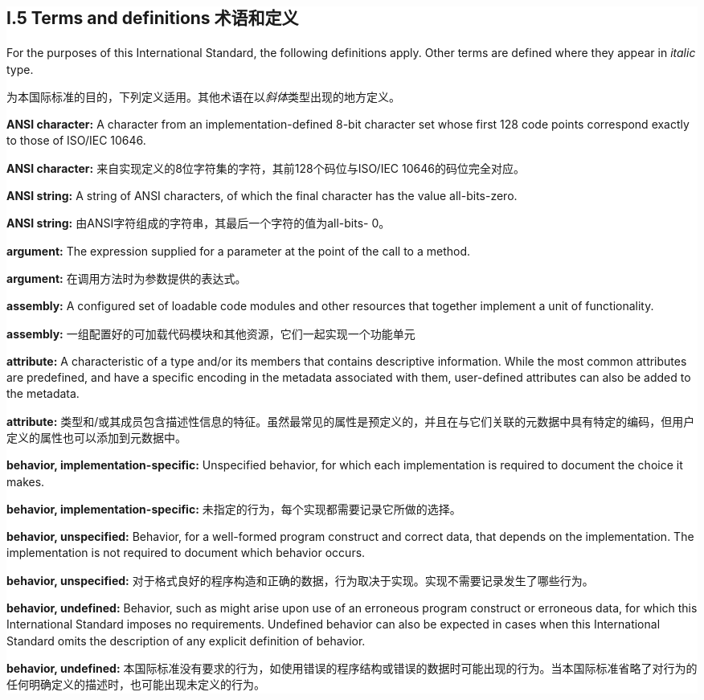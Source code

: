 ## I.5 Terms and definitions 术语和定义

For the purposes of this International Standard, the following definitions apply. Other terms are defined where they appear in *italic* type.

为本国际标准的目的，下列定义适用。其他术语在以*斜体*类型出现的地方定义。



**ANSI character:** A character from an implementation-defined 8-bit character set whose first 128 code points correspond exactly to those of ISO/IEC 10646.

**ANSI character:** 来自实现定义的8位字符集的字符，其前128个码位与ISO/IEC 10646的码位完全对应。



**ANSI string:** A string of ANSI characters, of which the final character has the value all-bits-zero.

**ANSI string:** 由ANSI字符组成的字符串，其最后一个字符的值为all-bits- 0。



**argument:** The expression supplied for a parameter at the point of the call to a method.

**argument:** 在调用方法时为参数提供的表达式。



**assembly:** A configured set of loadable code modules and other resources that together implement a unit of functionality.

**assembly:** 一组配置好的可加载代码模块和其他资源，它们一起实现一个功能单元



**attribute:** A characteristic of a type and/or its members that contains descriptive information. While the most common attributes are predefined, and have a specific encoding in the metadata associated with them, user-defined attributes can also be added to the metadata.

**attribute:** 类型和/或其成员包含描述性信息的特征。虽然最常见的属性是预定义的，并且在与它们关联的元数据中具有特定的编码，但用户定义的属性也可以添加到元数据中。



**behavior, implementation-specific:** Unspecified behavior, for which each implementation is required to document the choice it makes.

**behavior, implementation-specific:** 未指定的行为，每个实现都需要记录它所做的选择。



**behavior, unspecified:** Behavior, for a well-formed program construct and correct data, that depends on the implementation. The implementation is not required to document which behavior occurs.

**behavior, unspecified:** 对于格式良好的程序构造和正确的数据，行为取决于实现。实现不需要记录发生了哪些行为。



**behavior, undefined:** Behavior, such as might arise upon use of an erroneous program construct or erroneous data, for which this International Standard imposes no requirements. Undefined behavior can also be expected in cases when this International Standard omits the description of any explicit definition of behavior.

**behavior, undefined:** 本国际标准没有要求的行为，如使用错误的程序结构或错误的数据时可能出现的行为。当本国际标准省略了对行为的任何明确定义的描述时，也可能出现未定义的行为。

